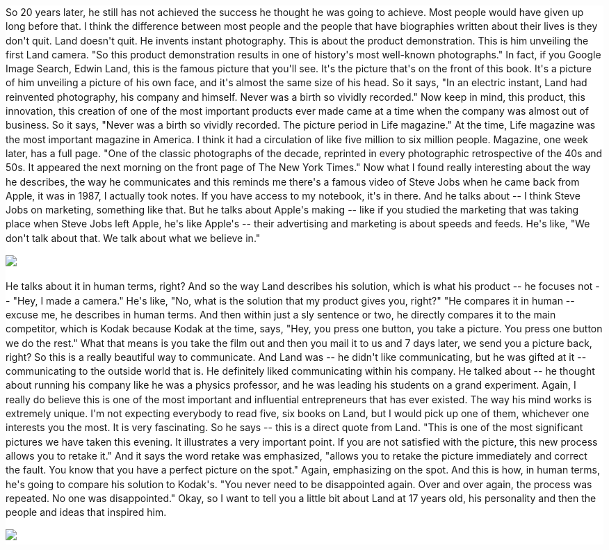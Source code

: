 So 20 years later, he still has not achieved the success he thought he was going to achieve. Most people would have given up long before that. I think the difference between most people and the people that have biographies written about their lives is they don't quit. Land doesn't quit. He invents instant photography. This is about the product demonstration. This is him unveiling the first Land camera. "So this product demonstration results in one of history's most well-known photographs." In fact, if you Google Image Search, Edwin Land, this is the famous picture that you'll see. It's the picture that's on the front of this book. It's a picture of him unveiling a picture of his own face, and it's almost the same size of his head. So it says, "In an electric instant, Land had reinvented photography, his company and himself. Never was a birth so vividly recorded." Now keep in mind, this product, this innovation, this creation of one of the most important products ever made came at a time when the company was almost out of business. So it says, "Never was a birth so vividly recorded. The picture period in Life magazine." At the time, Life magazine was the most important magazine in America. I think it had a circulation of like five million to six million people. Magazine, one week later, has a full page. "One of the classic photographs of the decade, reprinted in every photographic retrospective of the 40s and 50s. It appeared the next morning on the front page of The New York Times." Now what I found really interesting about the way he describes, the way he communicates and this reminds me there's a famous video of Steve Jobs when he came back from Apple, it was in 1987, I actually took notes. If you have access to my notebook, it's in there. And he talks about -- I think Steve Jobs on marketing, something like that. But he talks about Apple's making -- like if you studied the marketing that was taking place when Steve Jobs left Apple, he's like Apple's -- their advertising and marketing is about speeds and feeds. He's like, "We don't talk about that. We talk about what we believe in."

![](https://www.foundersnotes.com/static/images/new_icons/chevron-down-alt-thin.svg)

He talks about it in human terms, right? And so the way Land describes his solution, which is what his product -- he focuses not -- "Hey, I made a camera." He's like, "No, what is the solution that my product gives you, right?" "He compares it in human -- excuse me, he describes in human terms. And then within just a sly sentence or two, he directly compares it to the main competitor, which is Kodak because Kodak at the time, says, "Hey, you press one button, you take a picture. You press one button we do the rest." What that means is you take the film out and then you mail it to us and 7 days later, we send you a picture back, right? So this is a really beautiful way to communicate. And Land was -- he didn't like communicating, but he was gifted at it -- communicating to the outside world that is. He definitely liked communicating within his company. He talked about -- he thought about running his company like he was a physics professor, and he was leading his students on a grand experiment. Again, I really do believe this is one of the most important and influential entrepreneurs that has ever existed. The way his mind works is extremely unique. I'm not expecting everybody to read five, six books on Land, but I would pick up one of them, whichever one interests you the most. It is very fascinating. So he says -- this is a direct quote from Land. "This is one of the most significant pictures we have taken this evening. It illustrates a very important point. If you are not satisfied with the picture, this new process allows you to retake it." And it says the word retake was emphasized, "allows you to retake the picture immediately and correct the fault. You know that you have a perfect picture on the spot." Again, emphasizing on the spot. And this is how, in human terms, he's going to compare his solution to Kodak's. "You never need to be disappointed again. Over and over again, the process was repeated. No one was disappointed." Okay, so I want to tell you a little bit about Land at 17 years old, his personality and then the people and ideas that inspired him.

![](https://www.foundersnotes.com/static/images/new_icons/chevron-down-alt-thin.svg)

